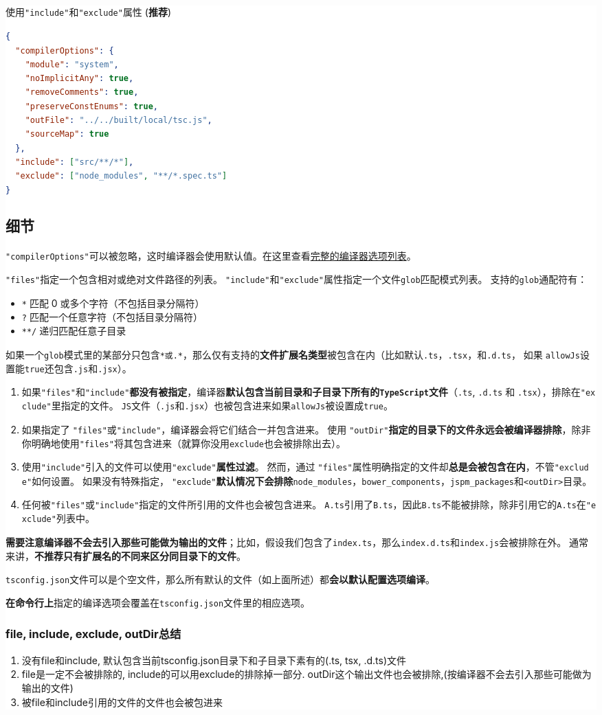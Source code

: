 使用`"include"`和`"exclude"`属性 (**推荐**)

```json
{
  "compilerOptions": {
    "module": "system",
    "noImplicitAny": true,
    "removeComments": true,
    "preserveConstEnums": true,
    "outFile": "../../built/local/tsc.js",
    "sourceMap": true
  },
  "include": ["src/**/*"],
  "exclude": ["node_modules", "**/*.spec.ts"]
}
```

## 细节

`"compilerOptions"`可以被忽略，这时编译器会使用默认值。在这里查看[完整的编译器选项列表](https://www.tslang.cn/docs/handbook/compiler-options.html)。

`"files"`指定一个包含相对或绝对文件路径的列表。 `"include"`和`"exclude"`属性指定一个文件`glob`匹配模式列表。 支持的`glob`通配符有：

- `*` 匹配 0 或多个字符（不包括目录分隔符）
- `?` 匹配一个任意字符（不包括目录分隔符）
- `**/` 递归匹配任意子目录

如果一个`glob`模式里的某部分只包含`*或.*`，那么仅有支持的**文件扩展名类型**被包含在内（比如默认`.ts`，`.tsx`，和`.d.ts`， 如果 `allowJs`设置能`true`还包含`.js`和`.jsx`）。

1. 如果`"files"`和`"include"`**都没有被指定**，编译器**默认包含当前目录和子目录下所有的`TypeScript`文件**（`.ts`, `.d.ts` 和 `.tsx`），排除在`"exclude"`里指定的文件。
`JS`文件（`.js`和`.jsx`）也被包含进来如果`allowJs`被设置成`true`。

2. 如果指定了 `"files"`或`"include"`，编译器会将它们结合一并包含进来。
使用 `"outDir"`**指定的目录下的文件永远会被编译器排除**，除非你明确地使用`"files"`将其包含进来（就算你没用`exclude`也会被排除出去）。

3. 使用`"include"`引入的文件可以使用`"exclude"`**属性过滤**。 然而，通过 `"files"`属性明确指定的文件却**总是会被包含在内**，不管`"exclude"`如何设置。 如果没有特殊指定， `"exclude"`**默认情况下会排除**`node_modules`，`bower_components`，`jspm_packages`和`<outDir>`目录。

4. 任何被`"files"`或`"include"`指定的文件所引用的文件也会被包含进来。 `A.ts`引用了`B.ts`，因此`B.ts`不能被排除，除非引用它的`A.ts`在`"exclude"`列表中。

**需要注意编译器不会去引入那些可能做为输出的文件**；比如，假设我们包含了`index.ts`，那么`index.d.ts`和`index.js`会被排除在外。 通常来讲，**不推荐只有扩展名的不同来区分同目录下的文件**。

`tsconfig.json`文件可以是个空文件，那么所有默认的文件（如上面所述）都**会以默认配置选项编译**。

**在命令行上**指定的编译选项会覆盖在`tsconfig.json`文件里的相应选项。

### file, include, exclude, outDir总结

1. 没有file和include, 默认包含当前tsconfig.json目录下和子目录下素有的(.ts, tsx, .d.ts)文件
2. file是一定不会被排除的, include的可以用exclude的排除掉一部分. outDir这个输出文件也会被排除,(按编译器不会去引入那些可能做为输出的文件)
3. 被file和include引用的文件的文件也会被包进来
